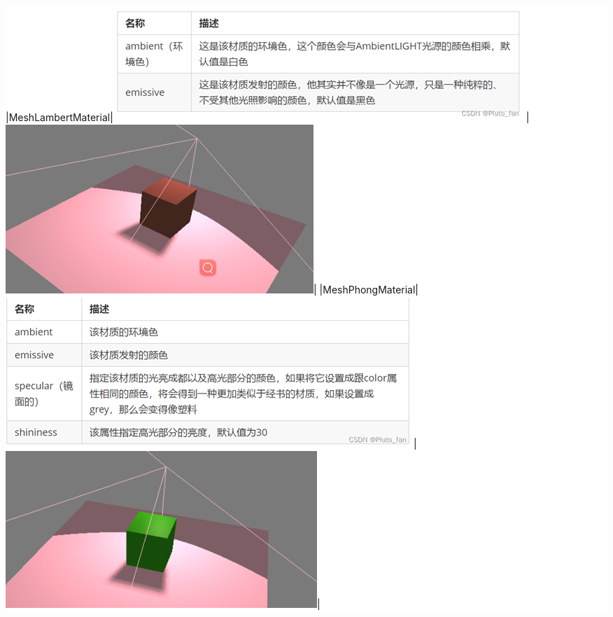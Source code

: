 |MeshLambertMaterial|![MeshLambertMaterial](./images/MeshLambertMaterial.png)|![MeshLambertMaterial-effect](./images/MeshLambertMaterial-effect.png)|
|MeshPhongMaterial|![MeshPhongMaterial](./images/MeshPhongMaterial.png)|![MeshPhongMaterial-effect](./images/MeshPhongMaterial-effect.png)|